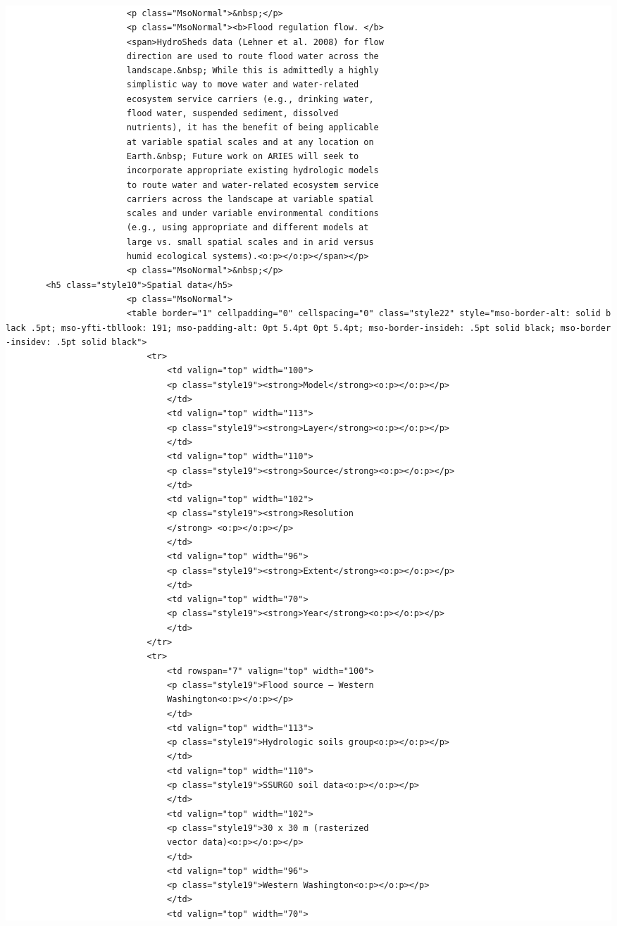 							<p class="MsoNormal">&nbsp;</p>
							<p class="MsoNormal"><b>Flood regulation flow. </b>
							<span>HydroSheds data (Lehner et al. 2008) for flow 
							direction are used to route flood water across the 
							landscape.&nbsp; While this is admittedly a highly 
							simplistic way to move water and water-related 
							ecosystem service carriers (e.g., drinking water, 
							flood water, suspended sediment, dissolved 
							nutrients), it has the benefit of being applicable 
							at variable spatial scales and at any location on 
							Earth.&nbsp; Future work on ARIES will seek to 
							incorporate appropriate existing hydrologic models 
							to route water and water-related ecosystem service 
							carriers across the landscape at variable spatial 
							scales and under variable environmental conditions 
							(e.g., using appropriate and different models at 
							large vs. small spatial scales and in arid versus 
							humid ecological systems).<o:p></o:p></span></p>
							<p class="MsoNormal">&nbsp;</p>
	    	<h5 class="style10">Spatial data</h5>
							<p class="MsoNormal">
							<table border="1" cellpadding="0" cellspacing="0" class="style22" style="mso-border-alt: solid black .5pt; mso-yfti-tbllook: 191; mso-padding-alt: 0pt 5.4pt 0pt 5.4pt; mso-border-insideh: .5pt solid black; mso-border-insidev: .5pt solid black">
								<tr>
									<td valign="top" width="100">
									<p class="style19"><strong>Model</strong><o:p></o:p></p>
									</td>
									<td valign="top" width="113">
									<p class="style19"><strong>Layer</strong><o:p></o:p></p>
									</td>
									<td valign="top" width="110">
									<p class="style19"><strong>Source</strong><o:p></o:p></p>
									</td>
									<td valign="top" width="102">
									<p class="style19"><strong>Resolution
									</strong> <o:p></o:p></p>
									</td>
									<td valign="top" width="96">
									<p class="style19"><strong>Extent</strong><o:p></o:p></p>
									</td>
									<td valign="top" width="70">
									<p class="style19"><strong>Year</strong><o:p></o:p></p>
									</td>
								</tr>
								<tr>
									<td rowspan="7" valign="top" width="100">
									<p class="style19">Flood source – Western 
									Washington<o:p></o:p></p>
									</td>
									<td valign="top" width="113">
									<p class="style19">Hydrologic soils group<o:p></o:p></p>
									</td>
									<td valign="top" width="110">
									<p class="style19">SSURGO soil data<o:p></o:p></p>
									</td>
									<td valign="top" width="102">
									<p class="style19">30 x 30 m (rasterized 
									vector data)<o:p></o:p></p>
									</td>
									<td valign="top" width="96">
									<p class="style19">Western Washington<o:p></o:p></p>
									</td>
									<td valign="top" width="70">